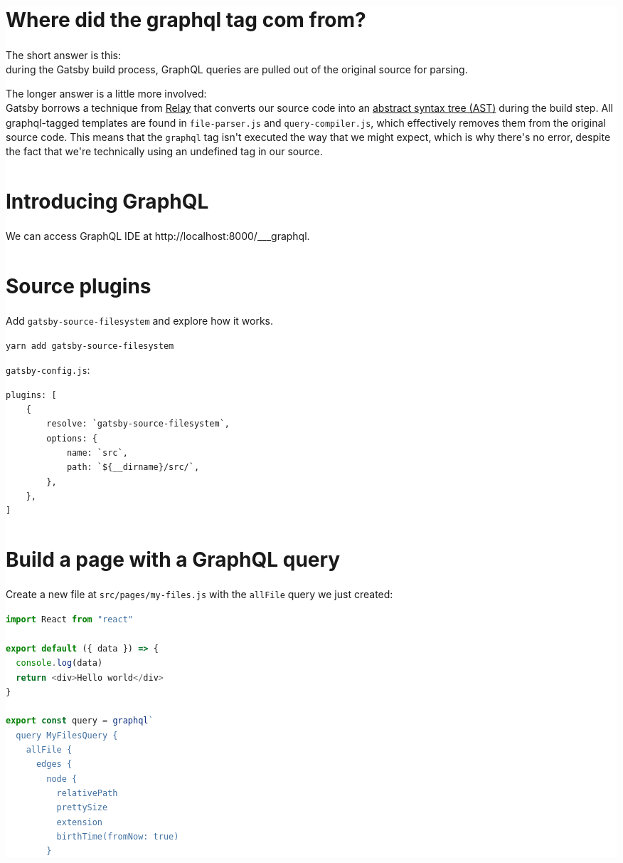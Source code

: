 
# Where did the graphql tag com from?

The short answer is this:   
during the Gatsby build process, GraphQL queries are pulled out of the original source for parsing.

The longer answer is a little more involved:   
Gatsby borrows a technique from [Relay][relay] that converts our source code into an [abstract syntax tree (AST)][ast] during the build step. All graphql-tagged templates are found in `file-parser.js` and `query-compiler.js`, which effectively removes them from the original source code. This means that the `graphql` tag isn't executed the way that we might expect, which is why there's no error, despite the fact that we're technically using an undefined tag in our source.


[relay]:https://facebook.github.io/relay/
[ast]:https://en.wikipedia.org/wiki/Abstract_syntax_tree

# Introducing GraphQL

We can access GraphQL IDE at http://localhost:8000/___graphql.  

# Source plugins

Add `gatsby-source-filesystem` and explore how it works.

```
yarn add gatsby-source-filesystem
```

`gatsby-config.js`:  

```
plugins: [
    {
        resolve: `gatsby-source-filesystem`,
        options: {
            name: `src`,
            path: `${__dirname}/src/`,
        },
    },
]
```

# Build a page with a GraphQL query

Create a new file at `src/pages/my-files.js` with the `allFile` query we just created:  

```javascript
import React from "react"

export default ({ data }) => {
  console.log(data)
  return <div>Hello world</div>
}

export const query = graphql`
  query MyFilesQuery {
    allFile {
      edges {
        node {
          relativePath
          prettySize
          extension
          birthTime(fromNow: true)
        }
```